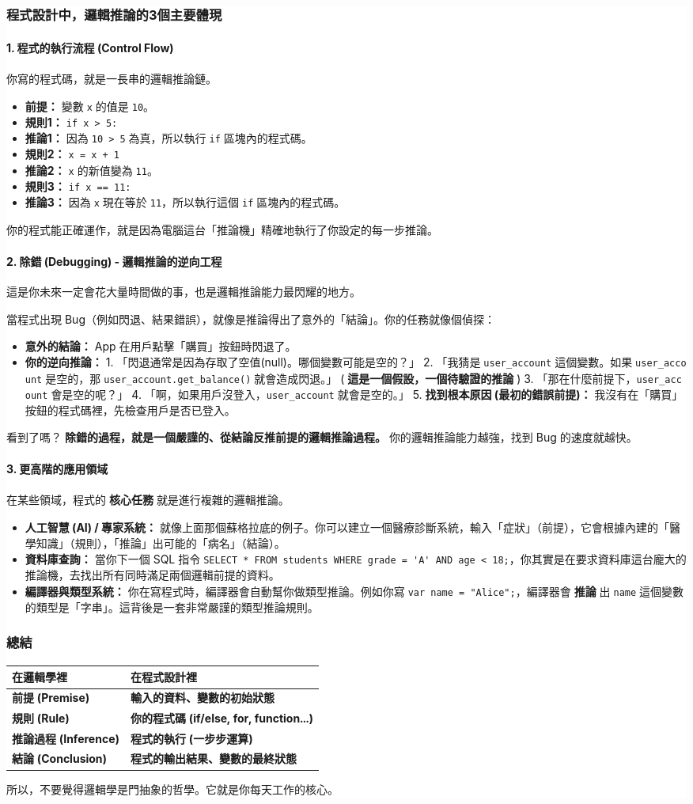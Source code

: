 ### 程式設計中，邏輯推論的3個主要體現

#### 1. 程式的執行流程 (Control Flow)

你寫的程式碼，就是一長串的邏輯推論鏈。
*    **前提：**  變數 `x` 的值是 `10`。
*    **規則1：**  `if x > 5:`
*    **推論1：**  因為 `10 > 5` 為真，所以執行 `if` 區塊內的程式碼。
*    **規則2：**  `x = x + 1`
*    **推論2：**  `x` 的新值變為 `11`。
*    **規則3：**  `if x == 11:`
*    **推論3：**  因為 `x` 現在等於 `11`，所以執行這個 `if` 區塊內的程式碼。

你的程式能正確運作，就是因為電腦這台「推論機」精確地執行了你設定的每一步推論。

#### 2. 除錯 (Debugging) - 邏輯推論的逆向工程

這是你未來一定會花大量時間做的事，也是邏輯推論能力最閃耀的地方。

當程式出現 Bug（例如閃退、結果錯誤），就像是推論得出了意外的「結論」。你的任務就像個偵探：
*    **意外的結論：**  App 在用戶點擊「購買」按鈕時閃退了。
*    **你的逆向推論：** 
    1.  「閃退通常是因為存取了空值(null)。哪個變數可能是空的？」
    2.  「我猜是 `user_account` 這個變數。如果 `user_account` 是空的，那 `user_account.get_balance()` 就會造成閃退。」 ( **這是一個假設，一個待驗證的推論** )
    3.  「那在什麼前提下，`user_account` 會是空的呢？」
    4.  「啊，如果用戶沒登入，`user_account` 就會是空的。」
    5.   **找到根本原因 (最初的錯誤前提)：**  我沒有在「購買」按鈕的程式碼裡，先檢查用戶是否已登入。

看到了嗎？ **除錯的過程，就是一個嚴謹的、從結論反推前提的邏輯推論過程。**  你的邏輯推論能力越強，找到 Bug 的速度就越快。

#### 3. 更高階的應用領域

在某些領域，程式的 **核心任務** 就是進行複雜的邏輯推論。
*    **人工智慧 (AI) / 專家系統：**  就像上面那個蘇格拉底的例子。你可以建立一個醫療診斷系統，輸入「症狀」（前提），它會根據內建的「醫學知識」（規則），「推論」出可能的「病名」（結論）。
*    **資料庫查詢：**  當你下一個 SQL 指令 `SELECT * FROM students WHERE grade = 'A' AND age < 18;`，你其實是在要求資料庫這台龐大的推論機，去找出所有同時滿足兩個邏輯前提的資料。
*    **編譯器與類型系統：**  你在寫程式時，編譯器會自動幫你做類型推論。例如你寫 `var name = "Alice";`，編譯器會 **推論** 出 `name` 這個變數的類型是「字串」。這背後是一套非常嚴謹的類型推論規則。

### 總結

| 在邏輯學裡 | 在程式設計裡 |
| :--- | :--- |
|  **前提 (Premise)**  |  **輸入的資料、變數的初始狀態**  |
|  **規則 (Rule)**  |  **你的程式碼 (if/else, for, function...)**  |
|  **推論過程 (Inference)**  |  **程式的執行 (一步步運算)**  |
|  **結論 (Conclusion)**  |  **程式的輸出結果、變數的最終狀態**  |

所以，不要覺得邏輯學是門抽象的哲學。它就是你每天工作的核心。
